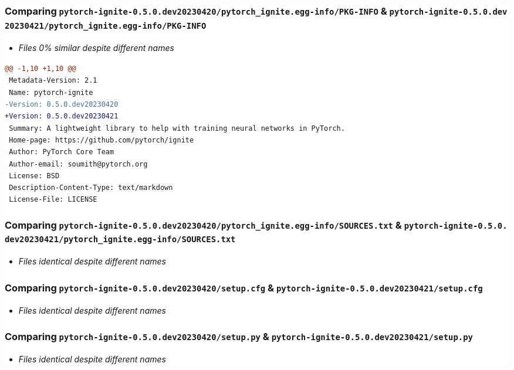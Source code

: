 ### Comparing `pytorch-ignite-0.5.0.dev20230420/pytorch_ignite.egg-info/PKG-INFO` & `pytorch-ignite-0.5.0.dev20230421/pytorch_ignite.egg-info/PKG-INFO`

 * *Files 0% similar despite different names*

```diff
@@ -1,10 +1,10 @@
 Metadata-Version: 2.1
 Name: pytorch-ignite
-Version: 0.5.0.dev20230420
+Version: 0.5.0.dev20230421
 Summary: A lightweight library to help with training neural networks in PyTorch.
 Home-page: https://github.com/pytorch/ignite
 Author: PyTorch Core Team
 Author-email: soumith@pytorch.org
 License: BSD
 Description-Content-Type: text/markdown
 License-File: LICENSE
```

### Comparing `pytorch-ignite-0.5.0.dev20230420/pytorch_ignite.egg-info/SOURCES.txt` & `pytorch-ignite-0.5.0.dev20230421/pytorch_ignite.egg-info/SOURCES.txt`

 * *Files identical despite different names*

### Comparing `pytorch-ignite-0.5.0.dev20230420/setup.cfg` & `pytorch-ignite-0.5.0.dev20230421/setup.cfg`

 * *Files identical despite different names*

### Comparing `pytorch-ignite-0.5.0.dev20230420/setup.py` & `pytorch-ignite-0.5.0.dev20230421/setup.py`

 * *Files identical despite different names*

